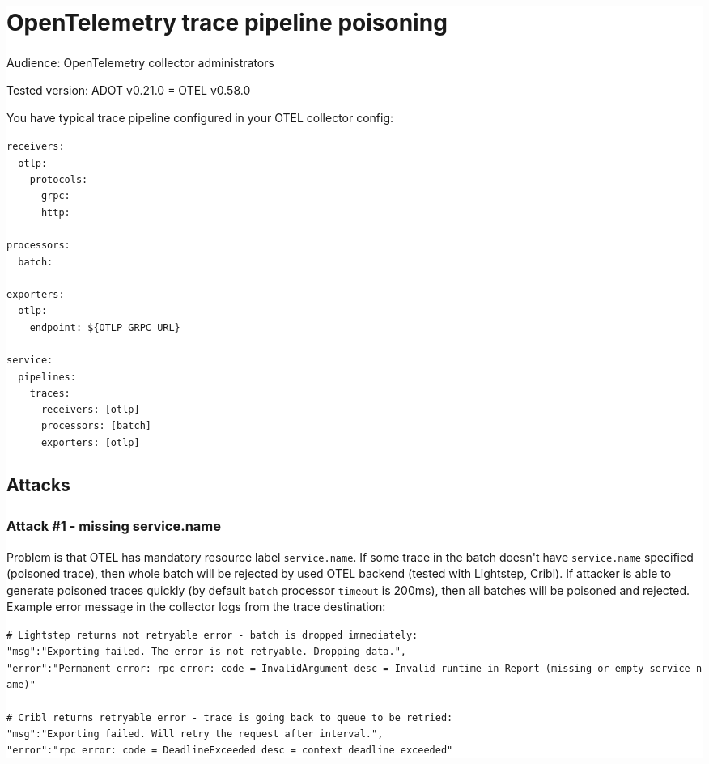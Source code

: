 # OpenTelemetry trace pipeline poisoning

Audience: OpenTelemetry collector administrators

Tested version: ADOT v0.21.0 = OTEL v0.58.0

You have typical trace pipeline configured in your OTEL collector config:

```
receivers:
  otlp:
    protocols:
      grpc:
      http:

processors:
  batch:

exporters:
  otlp:
    endpoint: ${OTLP_GRPC_URL}

service:
  pipelines:
    traces:
      receivers: [otlp]
      processors: [batch]
      exporters: [otlp]
```

## Attacks

### Attack #1 - missing service.name

Problem is that OTEL has mandatory resource label `service.name`. If some
trace in the batch doesn't have `service.name` specified (poisoned trace),
then whole batch will be rejected by used OTEL backend (tested with Lightstep,
Cribl). If attacker is able to generate poisoned traces quickly (by default
`batch` processor `timeout` is 200ms), then all batches will be poisoned and
rejected. Example error message in the collector logs from the trace
destination:
```
# Lightstep returns not retryable error - batch is dropped immediately:
"msg":"Exporting failed. The error is not retryable. Dropping data.",
"error":"Permanent error: rpc error: code = InvalidArgument desc = Invalid runtime in Report (missing or empty service name)"

# Cribl returns retryable error - trace is going back to queue to be retried:
"msg":"Exporting failed. Will retry the request after interval.",
"error":"rpc error: code = DeadlineExceeded desc = context deadline exceeded"
```
